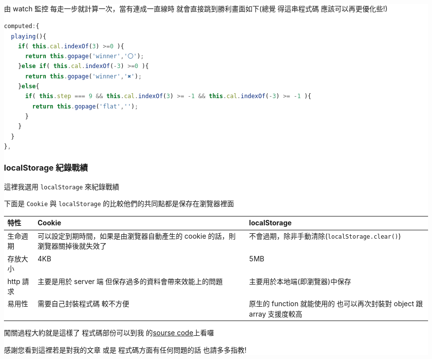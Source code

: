 由 watch 監控 每走一步就計算一次，當有連成一直線時 就會直接跳到勝利畫面如下(總覺
得這串程式碼 應該可以再更優化些!)

```javascript
computed:{
  playing(){
    if( this.cal.indexOf(3) >=0 ){
      return this.gopage('winner','〇');
    }else if( this.cal.indexOf(-3) >=0 ){
      return this.gopage('winner','✖');
    }else{
      if( this.step === 9 && this.cal.indexOf(3) >= -1 && this.cal.indexOf(-3) >= -1 ){
        return this.gopage('flat','');
      }
    }
  }
},
```

### localStorage 紀錄戰績

這裡我選用 `localStorage` 來紀錄戰績

下面是 `Cookie` 與 `localStorage` 的比較他們的共同點都是保存在瀏覽器裡面

| 特性      | Cookie                                                                         | localStorage                                                           |
| :-------- | :----------------------------------------------------------------------------- | :--------------------------------------------------------------------- |
| 生命週期  | 可以設定到期時間，如果是由瀏覽器自動產生的 cookie 的話，則瀏覽器關掉後就失效了 | 不會過期，除非手動清除(`localStorage.clear()`)                         |
| 存放大小  | 4KB                                                                            | 5MB                                                                    |
| http 請求 | 主要是用於 server 端 但保存過多的資料會帶來效能上的問題                        | 主要用於本地端(即瀏覽器)中保存                                         |
| 易用性    | 需要自己封裝程式碼 較不方便                                                    | 原生的 function 就能使用的 也可以再次封裝對 object 跟 array 支援度較高 |

闖關過程大約就是這樣了 程式碼部份可以到我
的[sourse code](https://github.com/mtwmt/jsboss/tree/master/sourse/8f)上看囉

感謝您看到這裡若是對我的文章 或是 程式碼方面有任何問題的話 也請多多指教!
